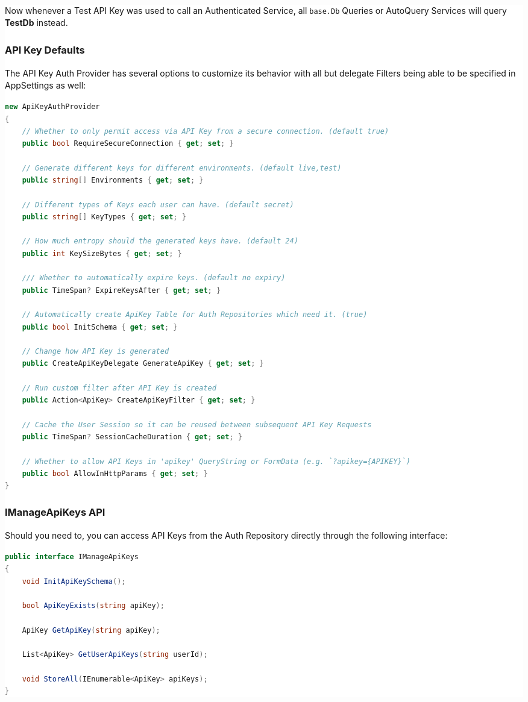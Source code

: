 Now whenever a Test API Key was used to call an Authenticated Service, all `base.Db` Queries or AutoQuery Services will query **TestDb** instead.

### API Key Defaults

The API Key Auth Provider has several options to customize its behavior with all but delegate Filters being able to be specified in AppSettings as well:

```csharp
new ApiKeyAuthProvider 
{
    // Whether to only permit access via API Key from a secure connection. (default true)
    public bool RequireSecureConnection { get; set; }

    // Generate different keys for different environments. (default live,test)
    public string[] Environments { get; set; }

    // Different types of Keys each user can have. (default secret)
    public string[] KeyTypes { get; set; }

    // How much entropy should the generated keys have. (default 24)
    public int KeySizeBytes { get; set; }

    /// Whether to automatically expire keys. (default no expiry)
    public TimeSpan? ExpireKeysAfter { get; set; }

    // Automatically create ApiKey Table for Auth Repositories which need it. (true)
    public bool InitSchema { get; set; }

    // Change how API Key is generated
    public CreateApiKeyDelegate GenerateApiKey { get; set; }

    // Run custom filter after API Key is created
    public Action<ApiKey> CreateApiKeyFilter { get; set; }

    // Cache the User Session so it can be reused between subsequent API Key Requests
    public TimeSpan? SessionCacheDuration { get; set; }

    // Whether to allow API Keys in 'apikey' QueryString or FormData (e.g. `?apikey={APIKEY}`) 
    public bool AllowInHttpParams { get; set; }
}
```

### IManageApiKeys API

Should you need to, you can access API Keys from the Auth Repository directly through the following interface:

```csharp
public interface IManageApiKeys
{
    void InitApiKeySchema();

    bool ApiKeyExists(string apiKey);

    ApiKey GetApiKey(string apiKey);

    List<ApiKey> GetUserApiKeys(string userId);

    void StoreAll(IEnumerable<ApiKey> apiKeys);
}
```
